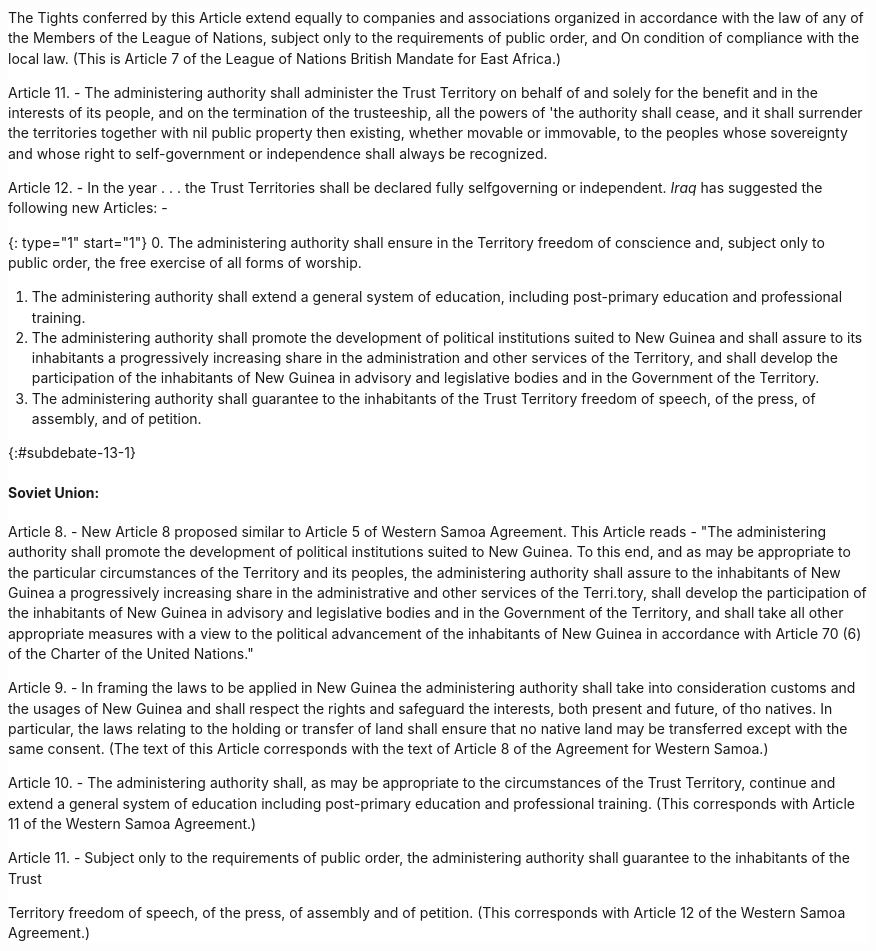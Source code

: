 The Tights conferred by this Article extend equally to companies and associations organized in accordance with the law of any of the Members of the League of Nations, subject only to the requirements of public order, and On condition of compliance with the local law. (This is Article 7 of the League of Nations British Mandate for East Africa.) 

Article 11. - The administering authority shall administer the Trust Territory on behalf of and solely for the benefit and in the interests of its people, and on the termination of the trusteeship, all the powers of 'the authority shall cease, and it shall surrender the territories together with nil public property then existing, whether movable or immovable, to the peoples whose sovereignty and whose right to self-government or independence shall always be recognized. 

Article 12. - In the year . . . the Trust Territories shall be declared fully selfgoverning or independent.  *Iraq*  has suggested the following new Articles: - 

{: type="1" start="1"}
0. The administering authority shall ensure in the Territory freedom of conscience and, subject only to public order, the free exercise of all forms of worship. 
1. The administering authority shall extend a general system of education, including post-primary education and professional training. 
2. The administering authority shall promote the development of political institutions suited to New Guinea and shall assure to its inhabitants a progressively increasing share in the administration and other services of the Territory, and shall develop the participation of the inhabitants of New Guinea in advisory and legislative bodies and in the Government of the Territory. 
3. The administering authority shall guarantee to the inhabitants of the Trust Territory freedom of speech, of the press, of assembly, and of petition. 

{:#subdebate-13-1}
#### Soviet Union:

Article 8. - New Article 8 proposed similar to Article 5 of Western Samoa Agreement. This Article reads - "The administering authority shall promote the development of political institutions suited to New Guinea. To this end, and as may be appropriate to the particular circumstances of the Territory and its peoples, the administering authority shall assure to the inhabitants of New Guinea a progressively increasing share in the administrative and other services of the Terri.tory, shall develop the participation of the inhabitants of New Guinea in advisory and legislative bodies and in the Government of the Territory, and shall take all other appropriate measures with a view to the political advancement of the inhabitants of New Guinea in accordance with Article 70 (6) of the Charter of the United Nations." 

Article 9. - In framing the laws to be applied in New Guinea the administering authority shall take into consideration customs and the usages of New Guinea and shall respect the rights and safeguard the interests, both present and future, of tho natives. In particular, the laws relating to the holding or transfer of land shall ensure that no native land may be transferred except with the same consent. (The text of this Article corresponds with the text of Article 8 of the Agreement for Western Samoa.) 

Article 10. - The administering authority shall, as may be appropriate to the circumstances of the Trust Territory, continue and extend a general system of education including post-primary education and professional training. (This corresponds with Article 11 of the Western Samoa Agreement.) 

Article 11. - Subject only to the requirements of public order, the administering authority shall guarantee to the inhabitants of the Trust 

Territory freedom of speech, of the press, of assembly and of petition. (This corresponds with Article 12 of the Western Samoa Agreement.) 

